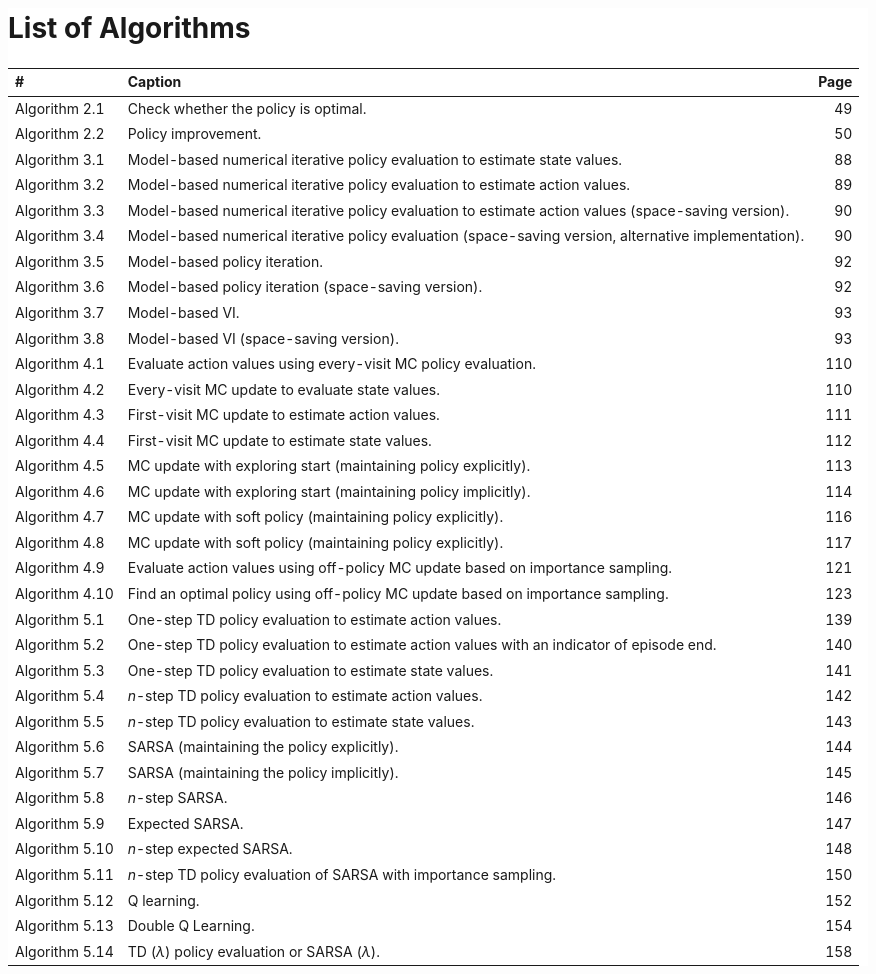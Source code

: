 # List of Algorithms

| \# | Caption | Page |
| :--- | :--- | ---: |
| Algorithm 2.1 | Check whether the policy is optimal. | 49 |
| Algorithm 2.2 | Policy improvement. | 50 |
| Algorithm 3.1 | Model-based numerical iterative policy evaluation to estimate state values. | 88 |
| Algorithm 3.2 | Model-based numerical iterative policy evaluation to estimate action values. | 89 |
| Algorithm 3.3 | Model-based numerical iterative policy evaluation to estimate action values (space-saving version). | 90 |
| Algorithm 3.4 | Model-based numerical iterative policy evaluation (space-saving version, alternative implementation). | 90 |
| Algorithm 3.5 | Model-based policy iteration. | 92 |
| Algorithm 3.6 | Model-based policy iteration (space-saving version). | 92 |
| Algorithm 3.7 | Model-based VI. | 93 |
| Algorithm 3.8 | Model-based VI (space-saving version). | 93 |
| Algorithm 4.1 | Evaluate action values using every-visit MC policy evaluation. | 110 |
| Algorithm 4.2 | Every-visit MC update to evaluate state values. | 110 |
| Algorithm 4.3 | First-visit MC update to estimate action values. | 111 |
| Algorithm 4.4 | First-visit MC update to estimate state values. | 112 |
| Algorithm 4.5 | MC update with exploring start (maintaining policy explicitly). | 113 |
| Algorithm 4.6 | MC update with exploring start (maintaining policy implicitly). | 114 |
| Algorithm 4.7 | MC update with soft policy (maintaining policy explicitly). | 116 |
| Algorithm 4.8 | MC update with soft policy (maintaining policy explicitly). | 117 |
| Algorithm 4.9 | Evaluate action values using off-policy MC update based on importance sampling. | 121 |
| Algorithm 4.10 | Find an optimal policy using off-policy MC update based on importance sampling. | 123 |
| Algorithm 5.1 | One-step TD policy evaluation to estimate action values. | 139 |
| Algorithm 5.2 | One-step TD policy evaluation to estimate action values with an indicator of episode end. | 140 |
| Algorithm 5.3 | One-step TD policy evaluation to estimate state values. | 141 |
| Algorithm 5.4 | $n$-step TD policy evaluation to estimate action values. | 142 |
| Algorithm 5.5 | $n$-step TD policy evaluation to estimate state values. | 143 |
| Algorithm 5.6 | SARSA (maintaining the policy explicitly). | 144 |
| Algorithm 5.7 | SARSA (maintaining the policy implicitly). | 145 |
| Algorithm 5.8 | $n$-step SARSA. | 146 |
| Algorithm 5.9 | Expected SARSA. | 147 |
| Algorithm 5.10 | $n$-step expected SARSA. | 148 |
| Algorithm 5.11 | $n$-step TD policy evaluation of SARSA with importance sampling. | 150 |
| Algorithm 5.12 | Q learning. | 152 |
| Algorithm 5.13 | Double Q Learning. | 154 |
| Algorithm 5.14 | TD ${\left ({\lambda }\right )}$ policy evaluation or SARSA ${\left ({\lambda }\right )}$. | 158 |